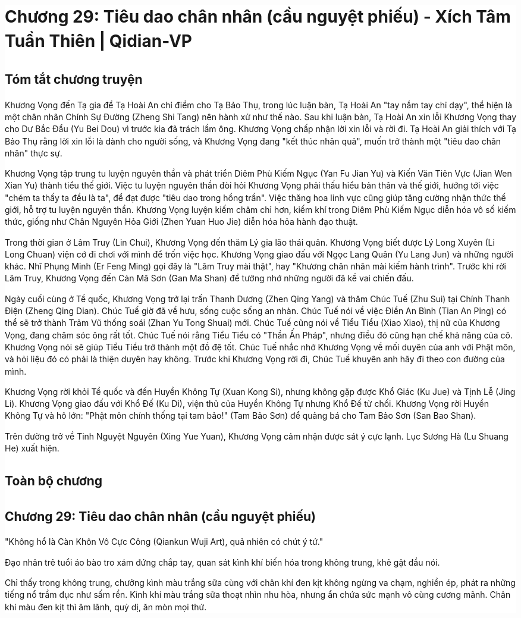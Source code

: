 # Chương 29: Tiêu dao chân nhân (cầu nguyệt phiếu) - Xích Tâm Tuần Thiên | Qidian-VP

## Tóm tắt chương truyện

Khương Vọng đến Tạ gia để Tạ Hoài An chỉ điểm cho Tạ Bảo Thụ, trong lúc luận bàn, Tạ Hoài An "tay nắm tay chỉ dạy", thể hiện là một chân nhân Chính Sự Đường (Zheng Shi Tang) nên hành xử như thế nào. Sau khi luận bàn, Tạ Hoài An xin lỗi Khương Vọng thay cho Dư Bắc Đẩu (Yu Bei Dou) vì trước kia đã trách lầm ông. Khương Vọng chấp nhận lời xin lỗi và rời đi. Tạ Hoài An giải thích với Tạ Bảo Thụ rằng lời xin lỗi là dành cho người sống, và Khương Vọng đang "kết thúc nhân quả", muốn trở thành một "tiêu dao chân nhân" thực sự.

Khương Vọng tập trung tu luyện nguyên thần và phát triển Diêm Phù Kiếm Ngục (Yan Fu Jian Yu) và Kiến Văn Tiên Vực (Jian Wen Xian Yu) thành tiểu thế giới. Việc tu luyện nguyên thần đòi hỏi Khương Vọng phải thấu hiểu bản thân và thế giới, hướng tới việc "chém ta thấy ta đều là ta", để đạt được "tiêu dao trong hồng trần". Việc thăng hoa linh vực cũng giúp tăng cường nhận thức thế giới, hỗ trợ tu luyện nguyên thần. Khương Vọng luyện kiếm chăm chỉ hơn, kiếm khí trong Diêm Phù Kiếm Ngục diễn hóa vô số kiếm thức, giống như Chân Nguyên Hỏa Giới (Zhen Yuan Huo Jie) diễn hóa hỏa hành đạo thuật.

Trong thời gian ở Lâm Truy (Lin Chui), Khương Vọng đến thăm Lý gia lão thái quân. Khương Vọng biết được Lý Long Xuyên (Li Long Chuan) viện cớ đi chơi với mình để trốn việc học. Khương Vọng giao đấu với Ngọc Lang Quân (Yu Lang Jun) và những người khác. Nhĩ Phụng Minh (Er Feng Ming) gọi đây là "Lâm Truy mài thật", hay "Khương chân nhân mài kiếm hành trình". Trước khi rời Lâm Truy, Khương Vọng đến Cản Mã Sơn (Gan Ma Shan) để tưởng nhớ những người đã kề vai chiến đấu.

Ngày cuối cùng ở Tề quốc, Khương Vọng trở lại trấn Thanh Dương (Zhen Qing Yang) và thăm Chúc Tuế (Zhu Sui) tại Chính Thanh Điện (Zheng Qing Dian). Chúc Tuế giờ đã về hưu, sống cuộc sống an nhàn. Chúc Tuế nói về việc Điền An Bình (Tian An Ping) có thể sẽ trở thành Trảm Vũ thống soái (Zhan Yu Tong Shuai) mới. Chúc Tuế cũng nói về Tiểu Tiểu (Xiao Xiao), thị nữ của Khương Vọng, đang chăm sóc ông rất tốt. Chúc Tuế nói rằng Tiểu Tiểu có "Thần Ấn Pháp", nhưng điều đó cũng hạn chế khả năng của cô. Khương Vọng nói sẽ giúp Tiểu Tiểu trở thành một đồ đệ tốt. Chúc Tuế nhắc nhở Khương Vọng về mối duyên của anh với Phật môn, và hỏi liệu đó có phải là thiện duyên hay không. Trước khi Khương Vọng rời đi, Chúc Tuế khuyên anh hãy đi theo con đường của mình.

Khương Vọng rời khỏi Tề quốc và đến Huyền Không Tự (Xuan Kong Si), nhưng không gặp được Khổ Giác (Ku Jue) và Tịnh Lễ (Jing Li). Khương Vọng giao đấu với Khổ Đế (Ku Di), viện thủ của Huyền Không Tự nhưng Khổ Đế từ chối. Khương Vọng rời Huyền Không Tự và hô lớn: "Phật môn chính thống tại tam bảo!" (Tam Bảo Sơn) để quảng bá cho Tam Bảo Sơn (San Bao Shan).

Trên đường trở về Tinh Nguyệt Nguyên (Xing Yue Yuan), Khương Vọng cảm nhận được sát ý cực lạnh. Lục Sương Hà (Lu Shuang He) xuất hiện.

## Toàn bộ chương

## Chương 29: Tiêu dao chân nhân (cầu nguyệt phiếu)

"Không hổ là Càn Khôn Vô Cực Công (Qiankun Wuji Art), quả nhiên có chút ý tứ."

Đạo nhân trẻ tuổi áo bào tro xám đứng chắp tay, quan sát kình khí biến hóa trong không trung, khẽ gật đầu nói.

Chỉ thấy trong không trung, chưởng kình màu trắng sữa cùng với chân khí đen kịt không ngừng va chạm, nghiền ép, phát ra những tiếng nổ trầm đục như sấm rền. Kình khí màu trắng sữa thoạt nhìn nhu hòa, nhưng ẩn chứa sức mạnh vô cùng cương mãnh. Chân khí màu đen kịt thì âm lãnh, quỷ dị, ăn mòn mọi thứ.
